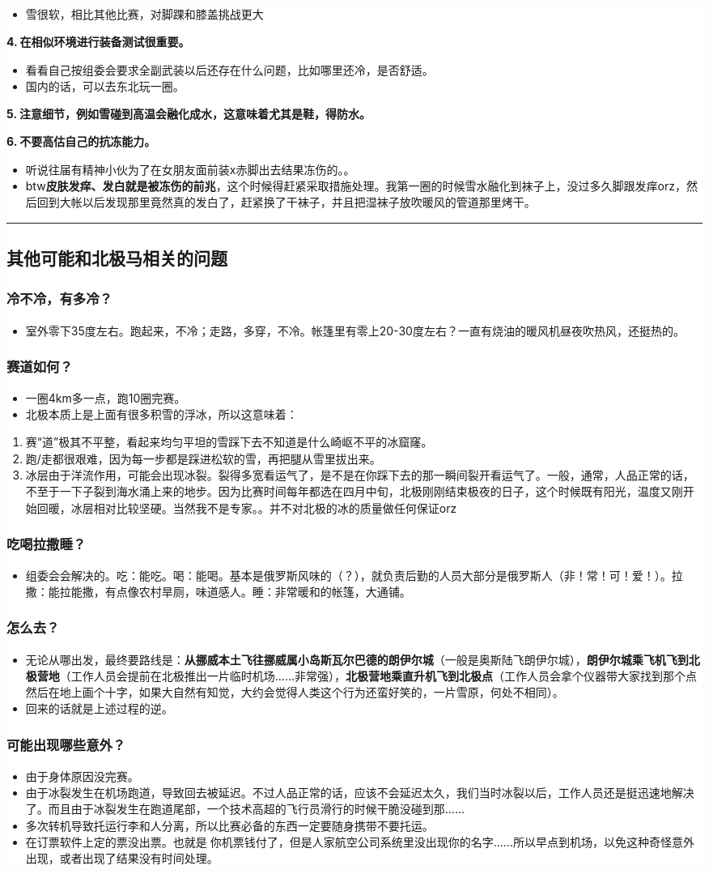 - 雪很软，相比其他比赛，对脚踝和膝盖挑战更大

**4. 在相似环境进行装备测试很重要。**

- 看看自己按组委会要求全副武装以后还存在什么问题，比如哪里还冷，是否舒适。
- 国内的话，可以去东北玩一圈。

**5. 注意细节，例如雪碰到高温会融化成水，这意味着尤其是鞋，得防水。**

**6. 不要高估自己的抗冻能力。**

- 听说往届有精神小伙为了在女朋友面前装x赤脚出去结果冻伤的。。
- btw**皮肤发痒、发白就是被冻伤的前兆**，这个时候得赶紧采取措施处理。我第一圈的时候雪水融化到袜子上，没过多久脚跟发痒orz，然后回到大帐以后发现那里竟然真的发白了，赶紧换了干袜子，并且把湿袜子放吹暖风的管道那里烤干。

----------------------

## 其他可能和北极马相关的问题

### 冷不冷，有多冷？

- 室外零下35度左右。跑起来，不冷；走路，多穿，不冷。帐篷里有零上20-30度左右？一直有烧油的暖风机昼夜吹热风，还挺热的。

### 赛道如何？

- 一圈4km多一点，跑10圈完赛。
- 北极本质上是上面有很多积雪的浮冰，所以这意味着：

1. 赛“道”极其不平整，看起来均匀平坦的雪踩下去不知道是什么崎岖不平的冰窟窿。
2. 跑/走都很艰难，因为每一步都是踩进松软的雪，再把腿从雪里拔出来。
3. 冰层由于洋流作用，可能会出现冰裂。裂得多宽看运气了，是不是在你踩下去的那一瞬间裂开看运气了。一般，通常，人品正常的话，不至于一下子裂到海水涌上来的地步。因为比赛时间每年都选在四月中旬，北极刚刚结束极夜的日子，这个时候既有阳光，温度又刚开始回暖，冰层相对比较坚硬。当然我不是专家。。并不对北极的冰的质量做任何保证orz

### 吃喝拉撒睡？

- 组委会会解决的。吃：能吃。喝：能喝。基本是俄罗斯风味的（？），就负责后勤的人员大部分是俄罗斯人（非！常！可！爱！）。拉撒：能拉能撒，有点像农村旱厕，味道感人。睡：非常暖和的帐篷，大通铺。

### 怎么去？

- 无论从哪出发，最终要路线是：**从挪威本土飞往挪威属小岛斯瓦尔巴德的朗伊尔城**（一般是奥斯陆飞朗伊尔城），**朗伊尔城乘飞机飞到北极营地**（工作人员会提前在北极推出一片临时机场……非常强），**北极营地乘直升机飞到北极点**（工作人员会拿个仪器带大家找到那个点然后在地上画个十字，如果大自然有知觉，大约会觉得人类这个行为还蛮好笑的，一片雪原，何处不相同）。
- 回来的话就是上述过程的逆。

### 可能出现哪些意外？

- 由于身体原因没完赛。
- 由于冰裂发生在机场跑道，导致回去被延迟。不过人品正常的话，应该不会延迟太久，我们当时冰裂以后，工作人员还是挺迅速地解决了。而且由于冰裂发生在跑道尾部，一个技术高超的飞行员滑行的时候干脆没碰到那……
- 多次转机导致托运行李和人分离，所以比赛必备的东西一定要随身携带不要托运。
- 在订票软件上定的票没出票。也就是 你机票钱付了，但是人家航空公司系统里没出现你的名字……所以早点到机场，以免这种奇怪意外出现，或者出现了结果没有时间处理。
